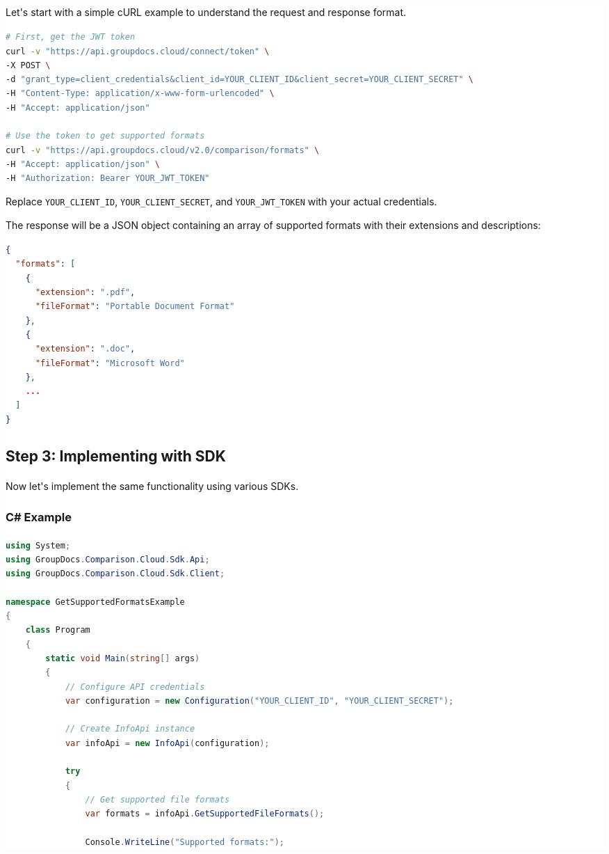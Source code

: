 Let's start with a simple cURL example to understand the request and response format.

```bash
# First, get the JWT token
curl -v "https://api.groupdocs.cloud/connect/token" \
-X POST \
-d "grant_type=client_credentials&client_id=YOUR_CLIENT_ID&client_secret=YOUR_CLIENT_SECRET" \
-H "Content-Type: application/x-www-form-urlencoded" \
-H "Accept: application/json"

# Use the token to get supported formats
curl -v "https://api.groupdocs.cloud/v2.0/comparison/formats" \
-H "Accept: application/json" \
-H "Authorization: Bearer YOUR_JWT_TOKEN"
```

Replace `YOUR_CLIENT_ID`, `YOUR_CLIENT_SECRET`, and `YOUR_JWT_TOKEN` with your actual credentials.

The response will be a JSON object containing an array of supported formats with their extensions and descriptions:

```json
{
  "formats": [
    {
      "extension": ".pdf",
      "fileFormat": "Portable Document Format"
    },
    {
      "extension": ".doc",
      "fileFormat": "Microsoft Word"
    },
    ...
  ]
}
```

## Step 3: Implementing with SDK

Now let's implement the same functionality using various SDKs.

### C# Example

```csharp
using System;
using GroupDocs.Comparison.Cloud.Sdk.Api;
using GroupDocs.Comparison.Cloud.Sdk.Client;

namespace GetSupportedFormatsExample
{
    class Program
    {
        static void Main(string[] args)
        {
            // Configure API credentials
            var configuration = new Configuration("YOUR_CLIENT_ID", "YOUR_CLIENT_SECRET");
            
            // Create InfoApi instance
            var infoApi = new InfoApi(configuration);

            try
            {
                // Get supported file formats
                var formats = infoApi.GetSupportedFileFormats();
                
                Console.WriteLine("Supported formats:");
```
